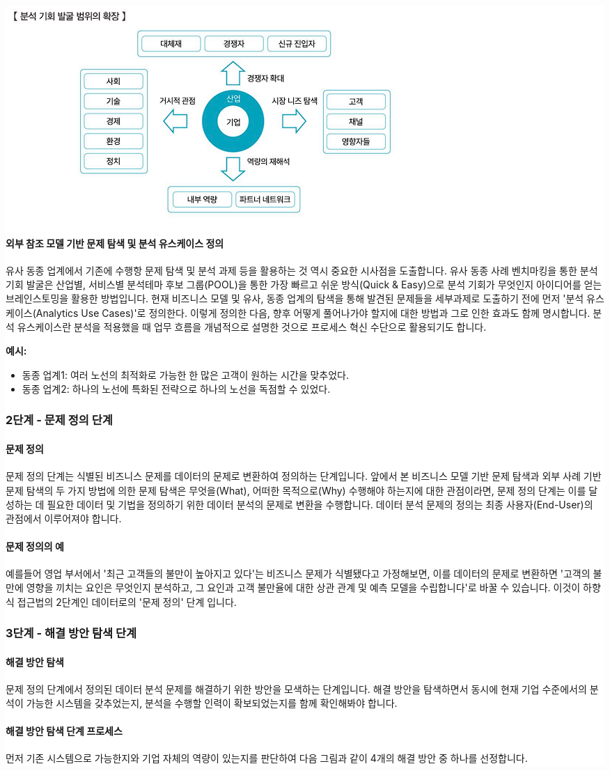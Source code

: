 ![Expanding analytical opportunity discovery](/assets/images/ADsP/expanding-analytical-opportunity-discovery.png)

#### 외부 참조 모델 기반 문제 탐색 및 분석 유스케이스 정의

유사 동종 업계에서 기존에 수행항 문제 탐색 및 분석 과제 등을 활용하는 것 역시 중요한 시사점을 도출합니다. 유사 동종 사례 벤치마킹을 통한 분석 기회 발굴은 산업별, 서비스별 분석테마 후보 그룹(POOL)을 통한 가장 빠르고 쉬운 방식(Quick & Easy)으로 분석 기회가 무엇인지 아이디어를 얻는 브레인스토밍을 활용한 방법입니다. 현재 비즈니스 모델 및 유사, 동종 업계의 탐색을 통해 발견된 문제들을 세부과제로 도출하기 전에 먼저 '분석 유스케이스(Analytics Use Cases)'로 정의한다. 이렇게 정의한 다음, 향후 어떻게 풀어나가야 할지에 대한 방법과 그로 인한 효과도 함께 명시합니다. 분석 유스케이스란 분석을 적용했을 때 업무 흐름을 개념적으로 설명한 것으로 프로세스 혁신 수단으로 활용되기도 합니다.

**예시:**
- 동종 업계1: 여러 노선의 최적화로 가능한 한 많은 고객이 원하는 시간을 맞추었다.
- 동종 업계2: 하나의 노선에 특화된 전략으로 하나의 노선을 독점할 수 있었다.

### 2단계 - 문제 정의 단계 

#### 문제 정의
문제 정의 단계는 식별된 비즈니스 문제를 데이터의 문제로 변환하여 정의하는 단계입니다. 앞에서 본 비즈니스 모델 기반 문제 탐색과 외부 사례 기반 문제 탐색의 두 가지 방법에 의한 문제 탐색은 무엇을(What), 어떠한 목적으로(Why) 수행해야 하는지에 대한 관점이라면, 문제 정의 단계는 이를 달성하는 데 필요한 데이터 및 기법을 정의하기 위한 데이터 분석의 문제로 변환을 수행합니다. 데이터 분석 문제의 정의는 최종 사용자(End-User)의 관점에서 이루어져야 합니다. 

#### 문제 정의의 예
예를들어 영업 부서에서 '최근 고객들의 불만이 높아지고 있다'는 비즈니스 문제가 식별됐다고 가정해보면, 이를 데이터의 문제로 변환하면 '고객의 불만에 영향을 끼치는 요인은 무엇인지 분석하고, 그 요인과 고객 불만율에 대한 상관 관계 및 예측 모델을 수립합니다'로 바꿀 수 있습니다. 이것이 하향식 접근법의 2단계인 데이터로의 '문제 정의' 단계 입니다. 

### 3단계 - 해결 방안 탐색 단계

#### 해결 방안 탐색
문제 정의 단계에서 정의된 데이터 분석 문제를 해결하기 위한 방안을 모색하는 단계입니다. 해결 방안을 탐색하면서 동시에 현재 기업 수준에서의 분석이 가능한 시스템을 갖추었는지, 분석을 수행할 인력이 확보되었는지를 함께 확인해봐야 합니다. 

#### 해결 방안 탐색 단계 프로세스
먼저 기존 시스템으로 가능한지와 기업 자체의 역량이 있는지를 판단하여 다음 그림과 같이 4개의 해결 방안 중 하나를 선정합니다. 
